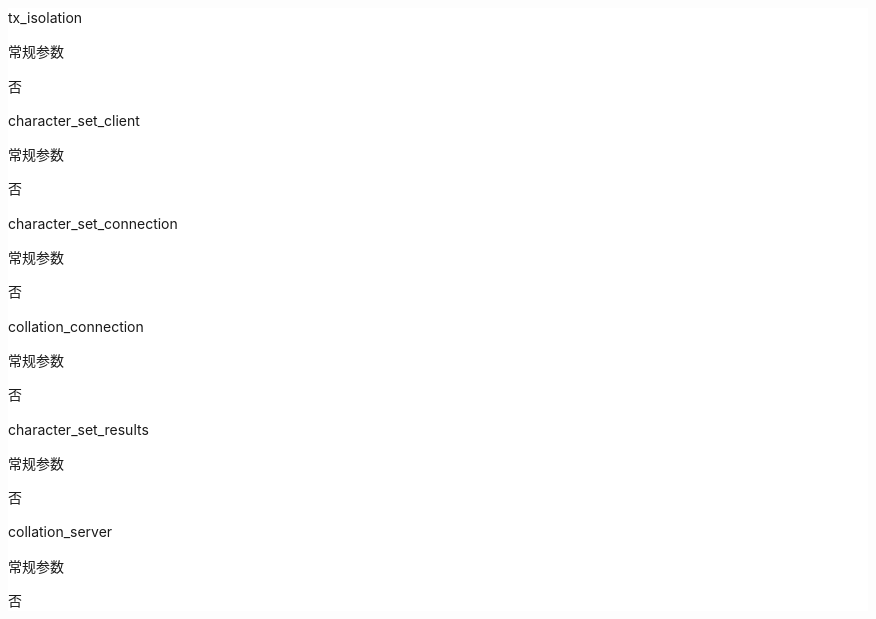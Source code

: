 <tr id="row4524203913253"><td class="cellrowborder" valign="top" width="33.33333333333333%" headers="mcps1.2.4.1.1 "><p id="p1275213365236"><a name="p1275213365236"></a><a name="p1275213365236"></a>tx_isolation</p>
</td>
<td class="cellrowborder" valign="top" width="33.33333333333333%" headers="mcps1.2.4.1.2 "><p id="p275293616239"><a name="p275293616239"></a><a name="p275293616239"></a>常规参数</p>
</td>
<td class="cellrowborder" valign="top" width="33.33333333333333%" headers="mcps1.2.4.1.3 "><p id="p1575293622310"><a name="p1575293622310"></a><a name="p1575293622310"></a>否</p>
</td>
</tr>
<tr id="row11397193710255"><td class="cellrowborder" valign="top" width="33.33333333333333%" headers="mcps1.2.4.1.1 "><p id="p16328185914520"><a name="p16328185914520"></a><a name="p16328185914520"></a>character_set_client</p>
</td>
<td class="cellrowborder" valign="top" width="33.33333333333333%" headers="mcps1.2.4.1.2 "><p id="p0918143468"><a name="p0918143468"></a><a name="p0918143468"></a>常规参数</p>
</td>
<td class="cellrowborder" valign="top" width="33.33333333333333%" headers="mcps1.2.4.1.3 "><p id="p139991115184610"><a name="p139991115184610"></a><a name="p139991115184610"></a>否</p>
</td>
</tr>
<tr id="row045413352258"><td class="cellrowborder" valign="top" width="33.33333333333333%" headers="mcps1.2.4.1.1 "><p id="p103282595454"><a name="p103282595454"></a><a name="p103282595454"></a>character_set_connection</p>
</td>
<td class="cellrowborder" valign="top" width="33.33333333333333%" headers="mcps1.2.4.1.2 "><p id="p31518613466"><a name="p31518613466"></a><a name="p31518613466"></a>常规参数</p>
</td>
<td class="cellrowborder" valign="top" width="33.33333333333333%" headers="mcps1.2.4.1.3 "><p id="p4149417194612"><a name="p4149417194612"></a><a name="p4149417194612"></a>否</p>
</td>
</tr>
<tr id="row1438216324254"><td class="cellrowborder" valign="top" width="33.33333333333333%" headers="mcps1.2.4.1.1 "><p id="p1328759114515"><a name="p1328759114515"></a><a name="p1328759114515"></a>collation_connection</p>
</td>
<td class="cellrowborder" valign="top" width="33.33333333333333%" headers="mcps1.2.4.1.2 "><p id="p12593794610"><a name="p12593794610"></a><a name="p12593794610"></a>常规参数</p>
</td>
<td class="cellrowborder" valign="top" width="33.33333333333333%" headers="mcps1.2.4.1.3 "><p id="p12361118174619"><a name="p12361118174619"></a><a name="p12361118174619"></a>否</p>
</td>
</tr>
<tr id="row15270530102513"><td class="cellrowborder" valign="top" width="33.33333333333333%" headers="mcps1.2.4.1.1 "><p id="p14328659154512"><a name="p14328659154512"></a><a name="p14328659154512"></a>character_set_results</p>
</td>
<td class="cellrowborder" valign="top" width="33.33333333333333%" headers="mcps1.2.4.1.2 "><p id="p141159812465"><a name="p141159812465"></a><a name="p141159812465"></a>常规参数</p>
</td>
<td class="cellrowborder" valign="top" width="33.33333333333333%" headers="mcps1.2.4.1.3 "><p id="p640611910469"><a name="p640611910469"></a><a name="p640611910469"></a>否</p>
</td>
</tr>
<tr id="row13272182792511"><td class="cellrowborder" valign="top" width="33.33333333333333%" headers="mcps1.2.4.1.1 "><p id="p15637132384716"><a name="p15637132384716"></a><a name="p15637132384716"></a>collation_server</p>
</td>
<td class="cellrowborder" valign="top" width="33.33333333333333%" headers="mcps1.2.4.1.2 "><p id="p975433692316"><a name="p975433692316"></a><a name="p975433692316"></a>常规参数</p>
</td>
<td class="cellrowborder" valign="top" width="33.33333333333333%" headers="mcps1.2.4.1.3 "><p id="p1875473615232"><a name="p1875473615232"></a><a name="p1875473615232"></a>否</p>
